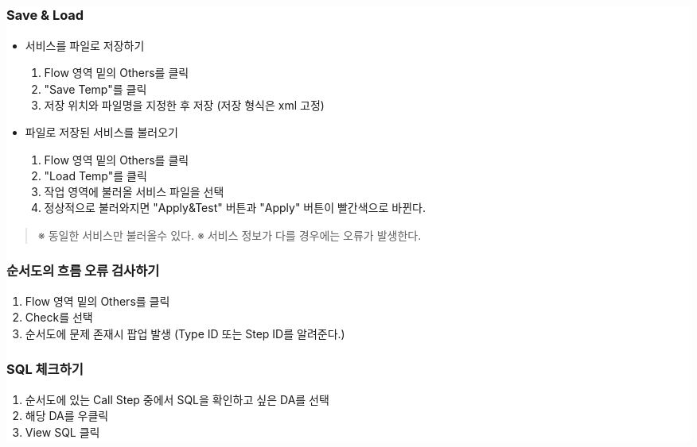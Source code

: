 ### Save & Load

- 서비스를 파일로 저장하기
    1. Flow 영역 밑의 Others를 클릭
    2. "Save Temp"를 클릭
    3. 저장 위치와 파일명을 지정한 후 저장 (저장 형식은 xml 고정)

- 파일로 저장된 서비스를 불러오기
    1. Flow 영역 밑의 Others를 클릭
    2. "Load Temp"를 클릭
    3. 작업 영역에 불러올 서비스 파일을 선택
    4. 정상적으로 불러와지면 "Apply&Test" 버튼과 "Apply" 버튼이 빨간색으로 바뀐다.
>※ 동일한 서비스만 불러올수 있다.
>※ 서비스 정보가 다를 경우에는 오류가 발생한다.

### 순서도의 흐름 오류 검사하기

1. Flow 영역 밑의 Others를 클릭
2. Check를 선택
3. 순서도에 문제 존재시 팝업 발생 (Type ID 또는 Step ID를 알려준다.)

### SQL 체크하기

1. 순서도에 있는 Call Step 중에서 SQL을 확인하고 싶은 DA를 선택
2. 해당 DA를 우클릭
3. View SQL 클릭